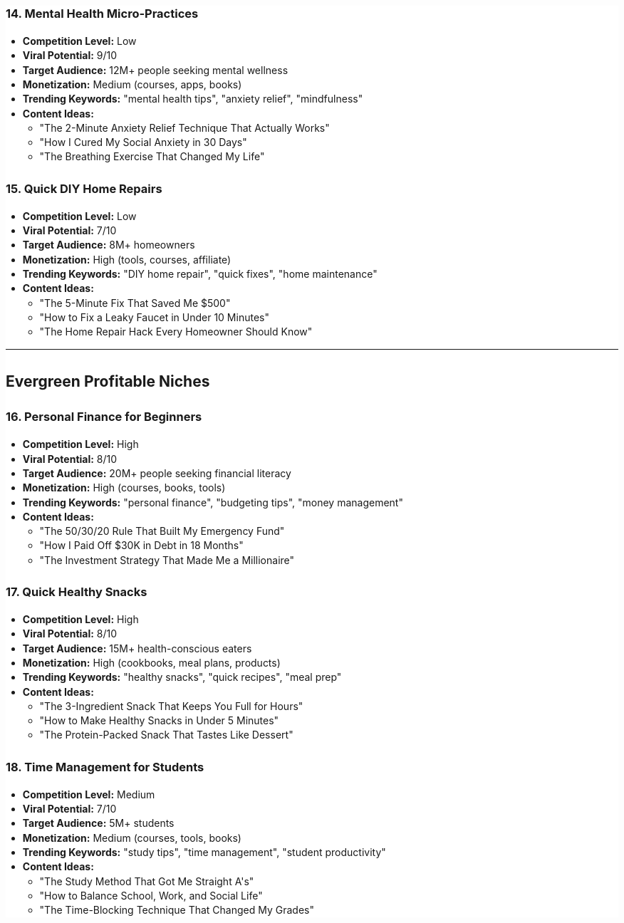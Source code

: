 ### 14. Mental Health Micro-Practices
- **Competition Level:** Low
- **Viral Potential:** 9/10
- **Target Audience:** 12M+ people seeking mental wellness
- **Monetization:** Medium (courses, apps, books)
- **Trending Keywords:** "mental health tips", "anxiety relief", "mindfulness"
- **Content Ideas:**
  - "The 2-Minute Anxiety Relief Technique That Actually Works"
  - "How I Cured My Social Anxiety in 30 Days"
  - "The Breathing Exercise That Changed My Life"

### 15. Quick DIY Home Repairs
- **Competition Level:** Low
- **Viral Potential:** 7/10
- **Target Audience:** 8M+ homeowners
- **Monetization:** High (tools, courses, affiliate)
- **Trending Keywords:** "DIY home repair", "quick fixes", "home maintenance"
- **Content Ideas:**
  - "The 5-Minute Fix That Saved Me $500"
  - "How to Fix a Leaky Faucet in Under 10 Minutes"
  - "The Home Repair Hack Every Homeowner Should Know"

---

## Evergreen Profitable Niches

### 16. Personal Finance for Beginners
- **Competition Level:** High
- **Viral Potential:** 8/10
- **Target Audience:** 20M+ people seeking financial literacy
- **Monetization:** High (courses, books, tools)
- **Trending Keywords:** "personal finance", "budgeting tips", "money management"
- **Content Ideas:**
  - "The 50/30/20 Rule That Built My Emergency Fund"
  - "How I Paid Off $30K in Debt in 18 Months"
  - "The Investment Strategy That Made Me a Millionaire"

### 17. Quick Healthy Snacks
- **Competition Level:** High
- **Viral Potential:** 8/10
- **Target Audience:** 15M+ health-conscious eaters
- **Monetization:** High (cookbooks, meal plans, products)
- **Trending Keywords:** "healthy snacks", "quick recipes", "meal prep"
- **Content Ideas:**
  - "The 3-Ingredient Snack That Keeps You Full for Hours"
  - "How to Make Healthy Snacks in Under 5 Minutes"
  - "The Protein-Packed Snack That Tastes Like Dessert"

### 18. Time Management for Students
- **Competition Level:** Medium
- **Viral Potential:** 7/10
- **Target Audience:** 5M+ students
- **Monetization:** Medium (courses, tools, books)
- **Trending Keywords:** "study tips", "time management", "student productivity"
- **Content Ideas:**
  - "The Study Method That Got Me Straight A's"
  - "How to Balance School, Work, and Social Life"
  - "The Time-Blocking Technique That Changed My Grades"
